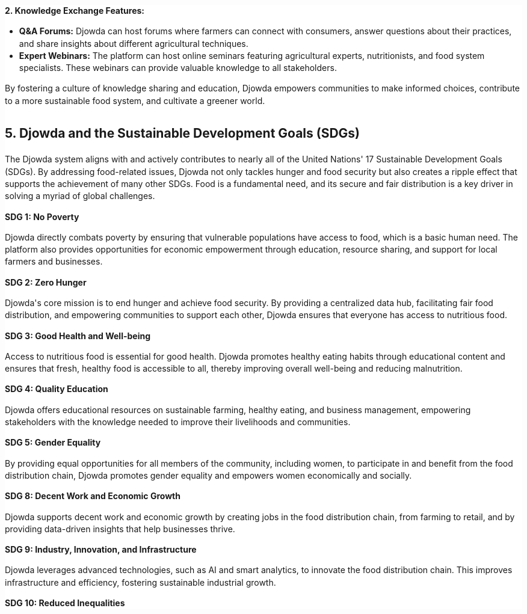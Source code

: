 **2. Knowledge Exchange Features:**

* **Q&A Forums:** Djowda can host forums where farmers can connect with consumers, answer questions about their practices, and share insights about different agricultural techniques.
* **Expert Webinars:** The platform can host online seminars featuring agricultural experts, nutritionists, and food system specialists. These webinars can provide valuable knowledge to all stakeholders.

By fostering a culture of knowledge sharing and education, Djowda empowers communities to make informed choices, contribute to a more sustainable food system, and cultivate a greener world.

## 5. Djowda and the Sustainable Development Goals (SDGs)

The Djowda system aligns with and actively contributes to nearly all of the United Nations' 17 Sustainable Development Goals (SDGs). By addressing food-related issues, Djowda not only tackles hunger and food security but also creates a ripple effect that supports the achievement of many other SDGs. Food is a fundamental need, and its secure and fair distribution is a key driver in solving a myriad of global challenges.

**SDG 1: No Poverty**

Djowda directly combats poverty by ensuring that vulnerable populations have access to food, which is a basic human need. The platform also provides opportunities for economic empowerment through education, resource sharing, and support for local farmers and businesses.

**SDG 2: Zero Hunger**

Djowda's core mission is to end hunger and achieve food security. By providing a centralized data hub, facilitating fair food distribution, and empowering communities to support each other, Djowda ensures that everyone has access to nutritious food.

**SDG 3: Good Health and Well-being**

Access to nutritious food is essential for good health. Djowda promotes healthy eating habits through educational content and ensures that fresh, healthy food is accessible to all, thereby improving overall well-being and reducing malnutrition.

**SDG 4: Quality Education**

Djowda offers educational resources on sustainable farming, healthy eating, and business management, empowering stakeholders with the knowledge needed to improve their livelihoods and communities.

**SDG 5: Gender Equality**

By providing equal opportunities for all members of the community, including women, to participate in and benefit from the food distribution chain, Djowda promotes gender equality and empowers women economically and socially.

**SDG 8: Decent Work and Economic Growth**

Djowda supports decent work and economic growth by creating jobs in the food distribution chain, from farming to retail, and by providing data-driven insights that help businesses thrive.

**SDG 9: Industry, Innovation, and Infrastructure**

Djowda leverages advanced technologies, such as AI and smart analytics, to innovate the food distribution chain. This improves infrastructure and efficiency, fostering sustainable industrial growth.

**SDG 10: Reduced Inequalities**
